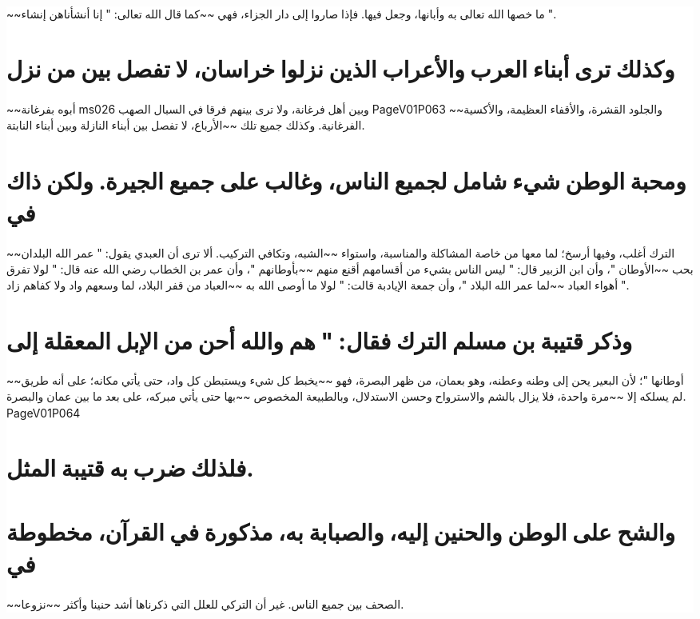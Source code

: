 ~~ما خصها الله تعالى به وأبانها، وجعل فيها. فإذا صاروا إلى دار الجزاء، فهي
~~كما قال الله تعالى: " إنا أنشأناهن إنشاء ".
# وكذلك ترى أبناء العرب والأعراب الذين نزلوا خراسان، لا تفصل بين من نزل
~~أبوه بفرغانة ms026 وبين أهل فرغانة، ولا ترى بينهم فرقا في السبال الصهب PageV01P063
~~والجلود القشرة، والأقفاء العظيمة، والأكسية الفرغانية. وكذلك جميع تلك
~~الأرباع، لا تفصل بين أبناء النازلة وبين أبناء النابتة.
# ومحبة الوطن شيء شامل لجميع الناس، وغالب على جميع الجيرة. ولكن ذاك في
~~الترك أغلب، وفيها أرسخ؛ لما معها من خاصة المشاكلة والمناسبة، واستواء
~~الشبه، وتكافي التركيب. ألا ترى أن العبدي يقول: " عمر الله البلدان بحب
~~الأوطان "، وأن ابن الزبير قال: " ليس الناس بشيء من أقسامهم أقنع منهم
~~بأوطانهم "، وأن عمر بن الخطاب رضي الله عنه قال: " لولا تفرق أهواء العباد
~~لما عمر الله البلاد "، وأن جمعة الإيادبة قالت: " لولا ما أوصى الله به
~~العباد من قفر البلاد، لما وسعهم واد ولا كفاهم زاد ".
# وذكر قتيبة بن مسلم الترك فقال: " هم والله أحن من الإبل المعقلة إلى
~~أوطانها "؛ لأن البعير يحن إلى وطنه وعطنه، وهو بعمان، من ظهر البصرة، فهو
~~يخبط كل شيء ويستبطن كل واد، حتى يأتي مكانه؛ على أنه طريق لم يسلكه إلا
~~مرة واحدة، فلا يزال بالشم والاسترواح وحسن الاستدلال، وبالطبيعة المخصوص
~~بها حتى يأتي مبركه، على بعد ما بين عمان والبصرة. PageV01P064
# فلذلك ضرب به قتيبة المثل.
# والشح على الوطن والحنين إليه، والصبابة به، مذكورة في القرآن، مخطوطة في
~~الصحف بين جميع الناس. غير أن التركي للعلل التي ذكرناها أشد حنينا وأكثر
~~نزوعا.
